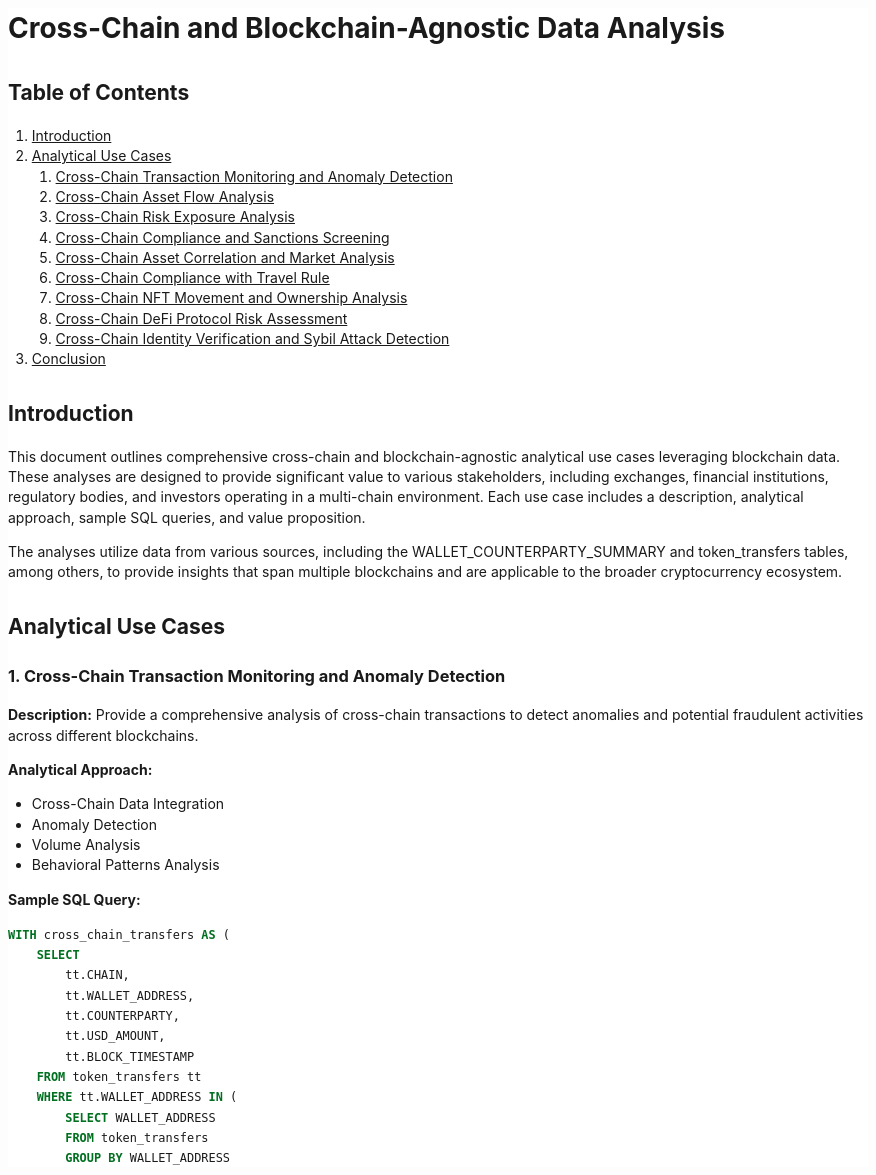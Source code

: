 # Cross-Chain and Blockchain-Agnostic Data Analysis

## Table of Contents
1. [Introduction](#introduction)
2. [Analytical Use Cases](#analytical-use-cases)
   1. [Cross-Chain Transaction Monitoring and Anomaly Detection](#1-cross-chain-transaction-monitoring-and-anomaly-detection)
   2. [Cross-Chain Asset Flow Analysis](#2-cross-chain-asset-flow-analysis)
   3. [Cross-Chain Risk Exposure Analysis](#3-cross-chain-risk-exposure-analysis)
   4. [Cross-Chain Compliance and Sanctions Screening](#4-cross-chain-compliance-and-sanctions-screening)
   5. [Cross-Chain Asset Correlation and Market Analysis](#5-cross-chain-asset-correlation-and-market-analysis)
   6. [Cross-Chain Compliance with Travel Rule](#6-cross-chain-compliance-with-travel-rule)
   7. [Cross-Chain NFT Movement and Ownership Analysis](#7-cross-chain-nft-movement-and-ownership-analysis)
   8. [Cross-Chain DeFi Protocol Risk Assessment](#8-cross-chain-defi-protocol-risk-assessment)
   9. [Cross-Chain Identity Verification and Sybil Attack Detection](#9-cross-chain-identity-verification-and-sybil-attack-detection)
3. [Conclusion](#conclusion)

## Introduction

This document outlines comprehensive cross-chain and blockchain-agnostic analytical use cases leveraging blockchain data. These analyses are designed to provide significant value to various stakeholders, including exchanges, financial institutions, regulatory bodies, and investors operating in a multi-chain environment. Each use case includes a description, analytical approach, sample SQL queries, and value proposition.

The analyses utilize data from various sources, including the WALLET_COUNTERPARTY_SUMMARY and token_transfers tables, among others, to provide insights that span multiple blockchains and are applicable to the broader cryptocurrency ecosystem.

## Analytical Use Cases

### 1. Cross-Chain Transaction Monitoring and Anomaly Detection

**Description:**
Provide a comprehensive analysis of cross-chain transactions to detect anomalies and potential fraudulent activities across different blockchains.

**Analytical Approach:**
- Cross-Chain Data Integration
- Anomaly Detection
- Volume Analysis
- Behavioral Patterns Analysis

**Sample SQL Query:**
```sql
WITH cross_chain_transfers AS (
    SELECT
        tt.CHAIN,
        tt.WALLET_ADDRESS,
        tt.COUNTERPARTY,
        tt.USD_AMOUNT,
        tt.BLOCK_TIMESTAMP
    FROM token_transfers tt
    WHERE tt.WALLET_ADDRESS IN (
        SELECT WALLET_ADDRESS
        FROM token_transfers
        GROUP BY WALLET_ADDRESS
```